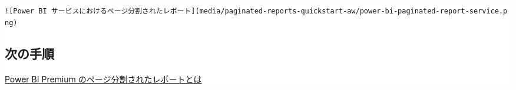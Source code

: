     ![Power BI サービスにおけるページ分割されたレポート](media/paginated-reports-quickstart-aw/power-bi-paginated-report-service.png)

## <a name="next-steps"></a>次の手順

[Power BI Premium のページ分割されたレポートとは](paginated-reports-report-builder-power-bi.md)
